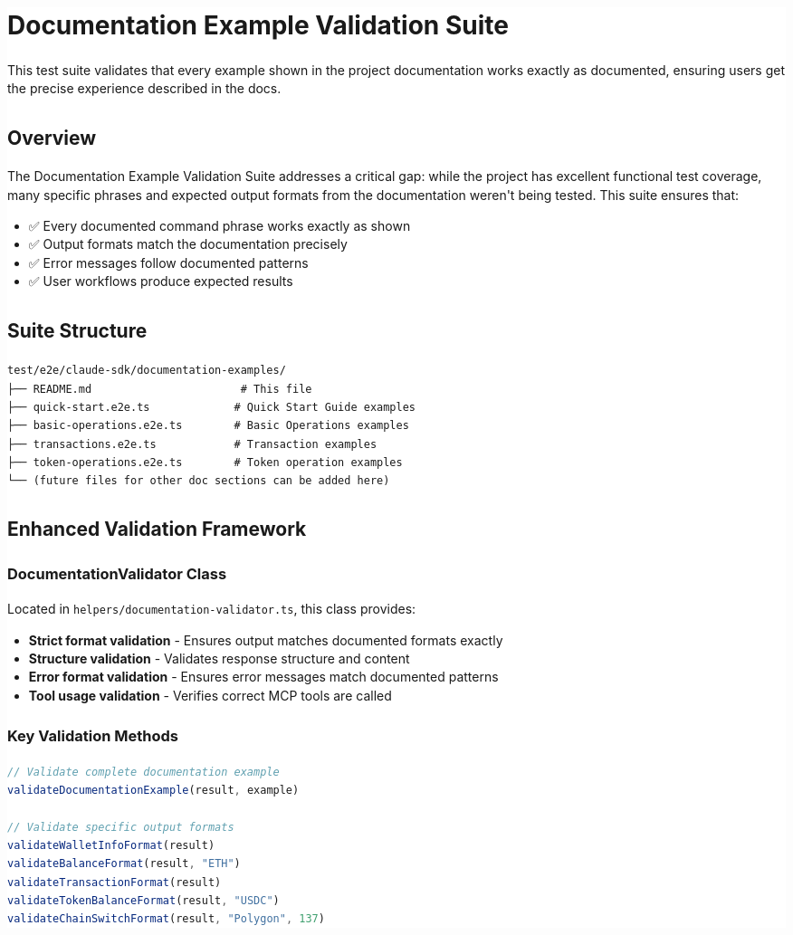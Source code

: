 # Documentation Example Validation Suite

This test suite validates that every example shown in the project documentation works exactly as documented, ensuring users get the precise experience described in the docs.

## Overview

The Documentation Example Validation Suite addresses a critical gap: while the project has excellent functional test coverage, many specific phrases and expected output formats from the documentation weren't being tested. This suite ensures that:

- ✅ Every documented command phrase works exactly as shown
- ✅ Output formats match the documentation precisely
- ✅ Error messages follow documented patterns
- ✅ User workflows produce expected results

## Suite Structure

```
test/e2e/claude-sdk/documentation-examples/
├── README.md                       # This file
├── quick-start.e2e.ts             # Quick Start Guide examples
├── basic-operations.e2e.ts        # Basic Operations examples
├── transactions.e2e.ts            # Transaction examples
├── token-operations.e2e.ts        # Token operation examples
└── (future files for other doc sections can be added here)
```

## Enhanced Validation Framework

### DocumentationValidator Class

Located in `helpers/documentation-validator.ts`, this class provides:

- **Strict format validation** - Ensures output matches documented formats exactly
- **Structure validation** - Validates response structure and content
- **Error format validation** - Ensures error messages match documented patterns
- **Tool usage validation** - Verifies correct MCP tools are called

### Key Validation Methods

```typescript
// Validate complete documentation example
validateDocumentationExample(result, example)

// Validate specific output formats
validateWalletInfoFormat(result)
validateBalanceFormat(result, "ETH") 
validateTransactionFormat(result)
validateTokenBalanceFormat(result, "USDC")
validateChainSwitchFormat(result, "Polygon", 137)
```
